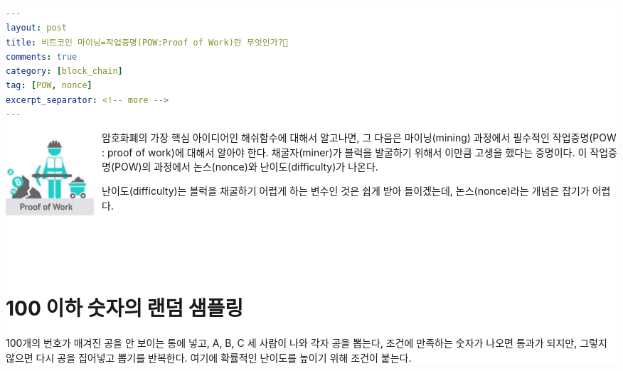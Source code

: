 ```yaml
---
layout: post
title: 비트코인 마이닝=작업증명(POW:Proof of Work)란 무엇인가?👷
comments: true
category: [block_chain]
tag: [POW, nonce]
excerpt_separator: <!-- more -->
---
```


<img alt="작업증명!" width="125" align="left" style="padding: 0px 10px 0px 0px;" src="/images/post_img/20181012-00.png" >

암호화폐의 가장 핵심 아이디어인 해쉬함수에 대해서 알고나면, 그 다음은 마이닝(mining) 과정에서 필수적인 작업증명(POW : proof of work)에 대해서 알아야 한다. 채굴자(miner)가 블럭을 발굴하기 위해서 이만큼 고생을 했다는 증명이다. 이 작업증명(POW)의 과정에서 논스(nonce)와 난이도(difficulty)가 나온다. 

난이도(difficulty)는 블럭을 채굴하기 어렵게 하는 변수인 것은 쉽게 받아 들이겠는데, 논스(nonce)라는 개념은 잡기가 어렵다.



<br><br><br>
# 100 이하 숫자의 랜덤 샘플링

100개의 번호가 매겨진 공을 안 보이는 통에 넣고, A, B, C 세 사람이 나와 각자 공을 뽑는다, 조건에 만족하는 숫자가 나오면 통과가 되지만, 그렇지 않으면 다시 공을 집어넣고 뽑기를 반복한다. 여기에 확률적인 난이도를 높이기 위해 조건이 붙는다.